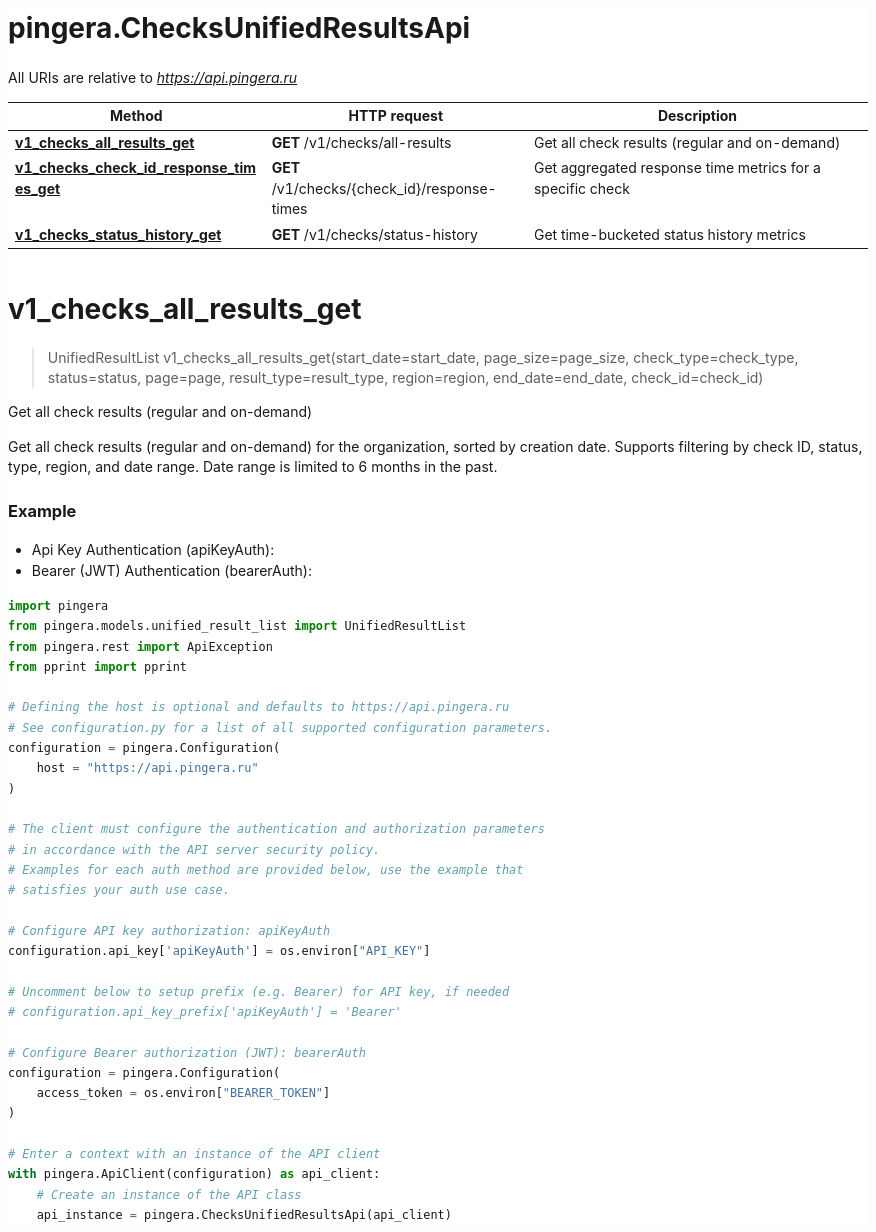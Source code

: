 # pingera.ChecksUnifiedResultsApi

All URIs are relative to *https://api.pingera.ru*

Method | HTTP request | Description
------------- | ------------- | -------------
[**v1_checks_all_results_get**](ChecksUnifiedResultsApi.md#v1_checks_all_results_get) | **GET** /v1/checks/all-results | Get all check results (regular and on-demand)
[**v1_checks_check_id_response_times_get**](ChecksUnifiedResultsApi.md#v1_checks_check_id_response_times_get) | **GET** /v1/checks/{check_id}/response-times | Get aggregated response time metrics for a specific check
[**v1_checks_status_history_get**](ChecksUnifiedResultsApi.md#v1_checks_status_history_get) | **GET** /v1/checks/status-history | Get time-bucketed status history metrics


# **v1_checks_all_results_get**
> UnifiedResultList v1_checks_all_results_get(start_date=start_date, page_size=page_size, check_type=check_type, status=status, page=page, result_type=result_type, region=region, end_date=end_date, check_id=check_id)

Get all check results (regular and on-demand)

Get all check results (regular and on-demand) for the organization, sorted by creation date. Supports filtering by check ID, status, type, region, and date range. Date range is limited to 6 months in the past.

### Example

* Api Key Authentication (apiKeyAuth):
* Bearer (JWT) Authentication (bearerAuth):

```python
import pingera
from pingera.models.unified_result_list import UnifiedResultList
from pingera.rest import ApiException
from pprint import pprint

# Defining the host is optional and defaults to https://api.pingera.ru
# See configuration.py for a list of all supported configuration parameters.
configuration = pingera.Configuration(
    host = "https://api.pingera.ru"
)

# The client must configure the authentication and authorization parameters
# in accordance with the API server security policy.
# Examples for each auth method are provided below, use the example that
# satisfies your auth use case.

# Configure API key authorization: apiKeyAuth
configuration.api_key['apiKeyAuth'] = os.environ["API_KEY"]

# Uncomment below to setup prefix (e.g. Bearer) for API key, if needed
# configuration.api_key_prefix['apiKeyAuth'] = 'Bearer'

# Configure Bearer authorization (JWT): bearerAuth
configuration = pingera.Configuration(
    access_token = os.environ["BEARER_TOKEN"]
)

# Enter a context with an instance of the API client
with pingera.ApiClient(configuration) as api_client:
    # Create an instance of the API class
    api_instance = pingera.ChecksUnifiedResultsApi(api_client)
```